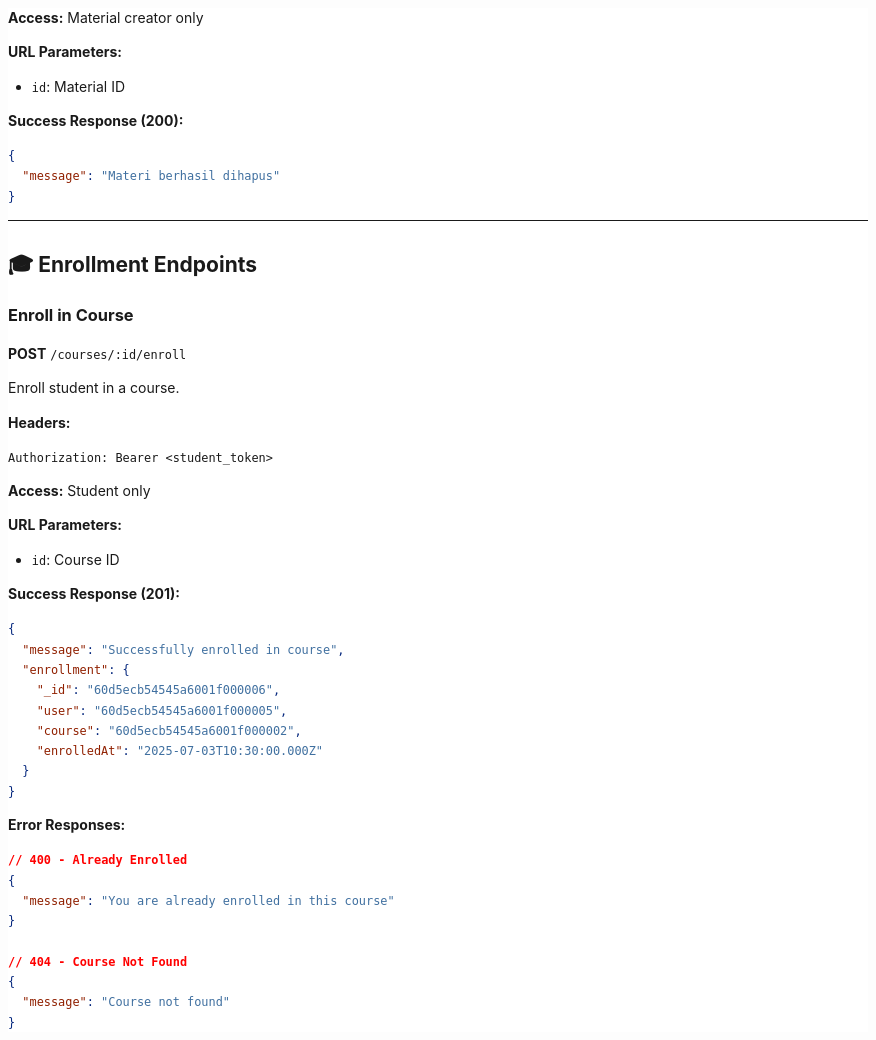 **Access:** Material creator only

**URL Parameters:**
- `id`: Material ID

**Success Response (200):**
```json
{
  "message": "Materi berhasil dihapus"
}
```

---

## 🎓 Enrollment Endpoints

### Enroll in Course
**POST** `/courses/:id/enroll`

Enroll student in a course.

**Headers:**
```
Authorization: Bearer <student_token>
```

**Access:** Student only

**URL Parameters:**
- `id`: Course ID

**Success Response (201):**
```json
{
  "message": "Successfully enrolled in course",
  "enrollment": {
    "_id": "60d5ecb54545a6001f000006",
    "user": "60d5ecb54545a6001f000005",
    "course": "60d5ecb54545a6001f000002",
    "enrolledAt": "2025-07-03T10:30:00.000Z"
  }
}
```

**Error Responses:**
```json
// 400 - Already Enrolled
{
  "message": "You are already enrolled in this course"
}

// 404 - Course Not Found
{
  "message": "Course not found"
}
```
